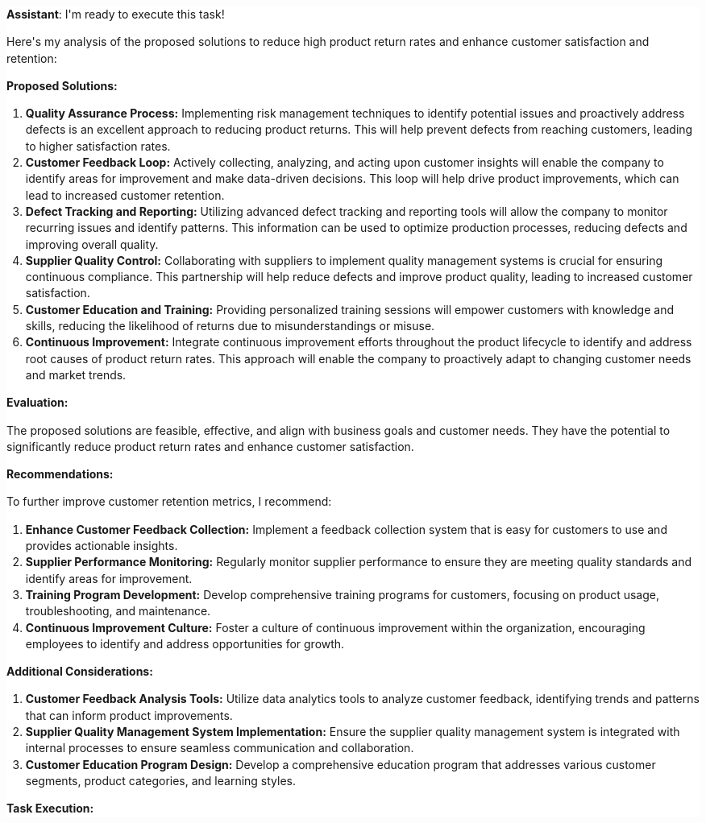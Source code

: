 **Assistant**: I'm ready to execute this task!

Here's my analysis of the proposed solutions to reduce high product return rates and enhance customer satisfaction and retention:

**Proposed Solutions:**

1. **Quality Assurance Process:** Implementing risk management techniques to identify potential issues and proactively address defects is an excellent approach to reducing product returns. This will help prevent defects from reaching customers, leading to higher satisfaction rates.
2. **Customer Feedback Loop:** Actively collecting, analyzing, and acting upon customer insights will enable the company to identify areas for improvement and make data-driven decisions. This loop will help drive product improvements, which can lead to increased customer retention.
3. **Defect Tracking and Reporting:** Utilizing advanced defect tracking and reporting tools will allow the company to monitor recurring issues and identify patterns. This information can be used to optimize production processes, reducing defects and improving overall quality.
4. **Supplier Quality Control:** Collaborating with suppliers to implement quality management systems is crucial for ensuring continuous compliance. This partnership will help reduce defects and improve product quality, leading to increased customer satisfaction.
5. **Customer Education and Training:** Providing personalized training sessions will empower customers with knowledge and skills, reducing the likelihood of returns due to misunderstandings or misuse.
6. **Continuous Improvement:** Integrate continuous improvement efforts throughout the product lifecycle to identify and address root causes of product return rates. This approach will enable the company to proactively adapt to changing customer needs and market trends.

**Evaluation:**

The proposed solutions are feasible, effective, and align with business goals and customer needs. They have the potential to significantly reduce product return rates and enhance customer satisfaction.

**Recommendations:**

To further improve customer retention metrics, I recommend:

1. **Enhance Customer Feedback Collection:** Implement a feedback collection system that is easy for customers to use and provides actionable insights.
2. **Supplier Performance Monitoring:** Regularly monitor supplier performance to ensure they are meeting quality standards and identify areas for improvement.
3. **Training Program Development:** Develop comprehensive training programs for customers, focusing on product usage, troubleshooting, and maintenance.
4. **Continuous Improvement Culture:** Foster a culture of continuous improvement within the organization, encouraging employees to identify and address opportunities for growth.

**Additional Considerations:**

1. **Customer Feedback Analysis Tools:** Utilize data analytics tools to analyze customer feedback, identifying trends and patterns that can inform product improvements.
2. **Supplier Quality Management System Implementation:** Ensure the supplier quality management system is integrated with internal processes to ensure seamless communication and collaboration.
3. **Customer Education Program Design:** Develop a comprehensive education program that addresses various customer segments, product categories, and learning styles.

**Task Execution:**
